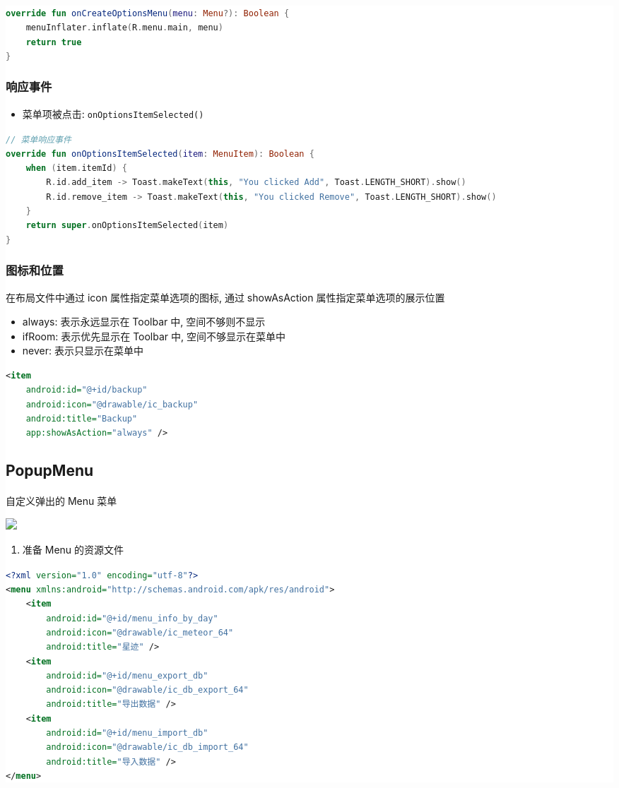 ```kotlin
override fun onCreateOptionsMenu(menu: Menu?): Boolean {
    menuInflater.inflate(R.menu.main, menu)
    return true
}
```

### 响应事件

- 菜单项被点击: `onOptionsItemSelected()`

```kotlin
// 菜单响应事件
override fun onOptionsItemSelected(item: MenuItem): Boolean {
    when (item.itemId) {
        R.id.add_item -> Toast.makeText(this, "You clicked Add", Toast.LENGTH_SHORT).show()
        R.id.remove_item -> Toast.makeText(this, "You clicked Remove", Toast.LENGTH_SHORT).show()
    }
    return super.onOptionsItemSelected(item)
}
```

### 图标和位置

在布局文件中通过 icon 属性指定菜单选项的图标, 通过 showAsAction 属性指定菜单选项的展示位置
- always: 表示永远显示在 Toolbar 中, 空间不够则不显示
- ifRoom: 表示优先显示在 Toolbar 中, 空间不够显示在菜单中
- never: 表示只显示在菜单中

```xml
<item
    android:id="@+id/backup"
    android:icon="@drawable/ic_backup"
    android:title="Backup"
    app:showAsAction="always" />
```

## PopupMenu

自定义弹出的 Menu 菜单

![](https://raw.githubusercontent.com/Coming98/pictures/main/202210282053584.png)

1. 准备 Menu 的资源文件

```xml
<?xml version="1.0" encoding="utf-8"?>
<menu xmlns:android="http://schemas.android.com/apk/res/android">
    <item
        android:id="@+id/menu_info_by_day"
        android:icon="@drawable/ic_meteor_64"
        android:title="星迹" />
    <item
        android:id="@+id/menu_export_db"
        android:icon="@drawable/ic_db_export_64"
        android:title="导出数据" />
    <item
        android:id="@+id/menu_import_db"
        android:icon="@drawable/ic_db_import_64"
        android:title="导入数据" />
</menu>
```
